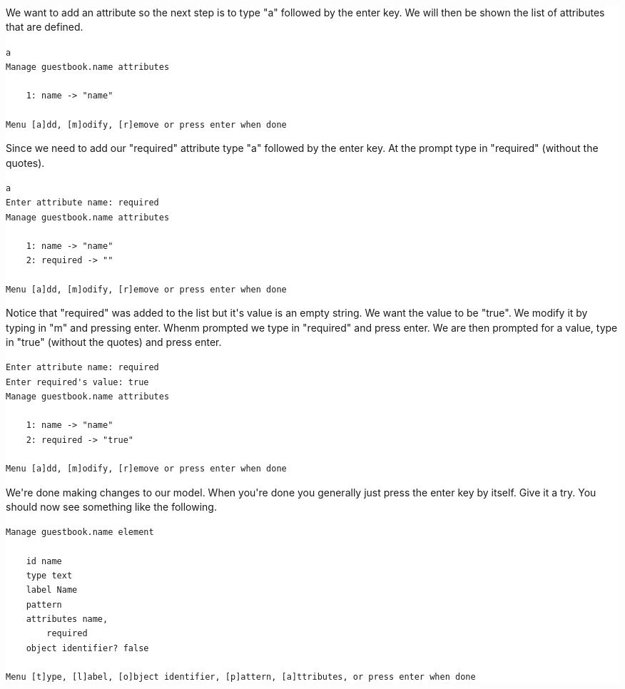We want to add an attribute so the next step is to type "a" followed by the enter key. We will then be shown the list of attributes that are defined.

~~~
a
Manage guestbook.name attributes

	1: name -> "name"

Menu [a]dd, [m]odify, [r]emove or press enter when done
~~~

Since we need to add our "required" attribute type "a" followed by the enter key. At the prompt type in "required" (without the quotes).

~~~
a
Enter attribute name: required
Manage guestbook.name attributes

	1: name -> "name"
	2: required -> ""

Menu [a]dd, [m]odify, [r]emove or press enter when done
~~~

Notice that "required" was added to the list but it's value is an empty string. We want the value to be "true". We modify it by typing in "m" and pressing enter. Whenm prompted we type in "required" and press enter. We are then prompted for a value, type in "true" (without the quotes) and press enter.

~~~
Enter attribute name: required
Enter required's value: true
Manage guestbook.name attributes

	1: name -> "name"
	2: required -> "true"

Menu [a]dd, [m]odify, [r]emove or press enter when done
~~~

We're done making changes to our model.  When you're done you generally just press the enter key by itself. Give it a try.
You should now see something like the following.

~~~
Manage guestbook.name element

	id name
	type text
	label Name
	pattern
	attributes name,
		required
	object identifier? false

Menu [t]ype, [l]abel, [o]bject identifier, [p]attern, [a]ttributes, or press enter when done
~~~
